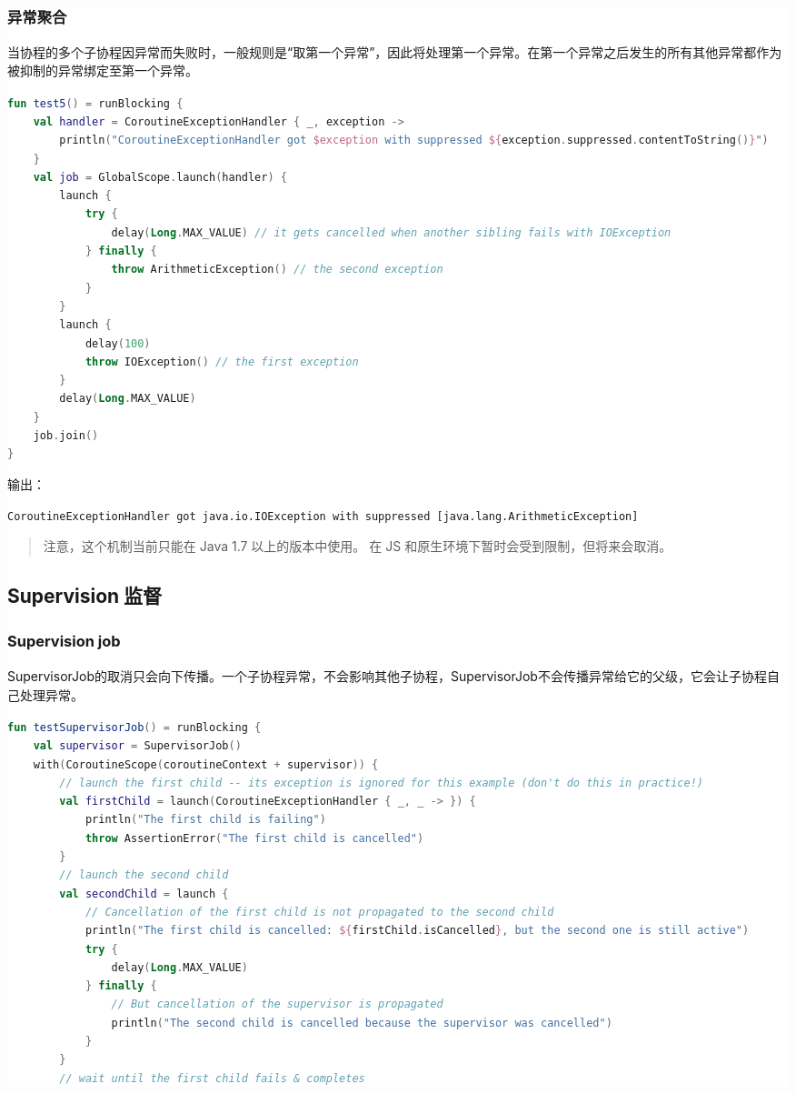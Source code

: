 ### 异常聚合

当协程的多个⼦协程因异常⽽失败时，⼀般规则是“取第⼀个异常”，因此将处理第⼀个异常。在第⼀个异常之后发⽣的所有其他异常都作为被抑制的异常绑定⾄第⼀个异常。

```kotlin
fun test5() = runBlocking {
    val handler = CoroutineExceptionHandler { _, exception ->
        println("CoroutineExceptionHandler got $exception with suppressed ${exception.suppressed.contentToString()}")
    }
    val job = GlobalScope.launch(handler) {
        launch {
            try {
                delay(Long.MAX_VALUE) // it gets cancelled when another sibling fails with IOException
            } finally {
                throw ArithmeticException() // the second exception
            }
        }
        launch {
            delay(100)
            throw IOException() // the first exception
        }
        delay(Long.MAX_VALUE)
    }
    job.join()
}
```

输出：

```
CoroutineExceptionHandler got java.io.IOException with suppressed [java.lang.ArithmeticException]
```

> 注意，这个机制当前只能在 Java 1.7 以上的版本中使⽤。 在 JS 和原⽣环境下暂时会受到限制，但将来会取消。

## Supervision 监督

### Supervision job

SupervisorJob的取消只会向下传播。一个子协程异常，不会影响其他子协程，SupervisorJob不会传播异常给它的父级，它会让子协程自己处理异常。

```kotlin
fun testSupervisorJob() = runBlocking {
    val supervisor = SupervisorJob()
    with(CoroutineScope(coroutineContext + supervisor)) {
        // launch the first child -- its exception is ignored for this example (don't do this in practice!)
        val firstChild = launch(CoroutineExceptionHandler { _, _ -> }) {
            println("The first child is failing")
            throw AssertionError("The first child is cancelled")
        }
        // launch the second child
        val secondChild = launch {
            // Cancellation of the first child is not propagated to the second child
            println("The first child is cancelled: ${firstChild.isCancelled}, but the second one is still active")
            try {
                delay(Long.MAX_VALUE)
            } finally {
                // But cancellation of the supervisor is propagated
                println("The second child is cancelled because the supervisor was cancelled")
            }
        }
        // wait until the first child fails & completes
```